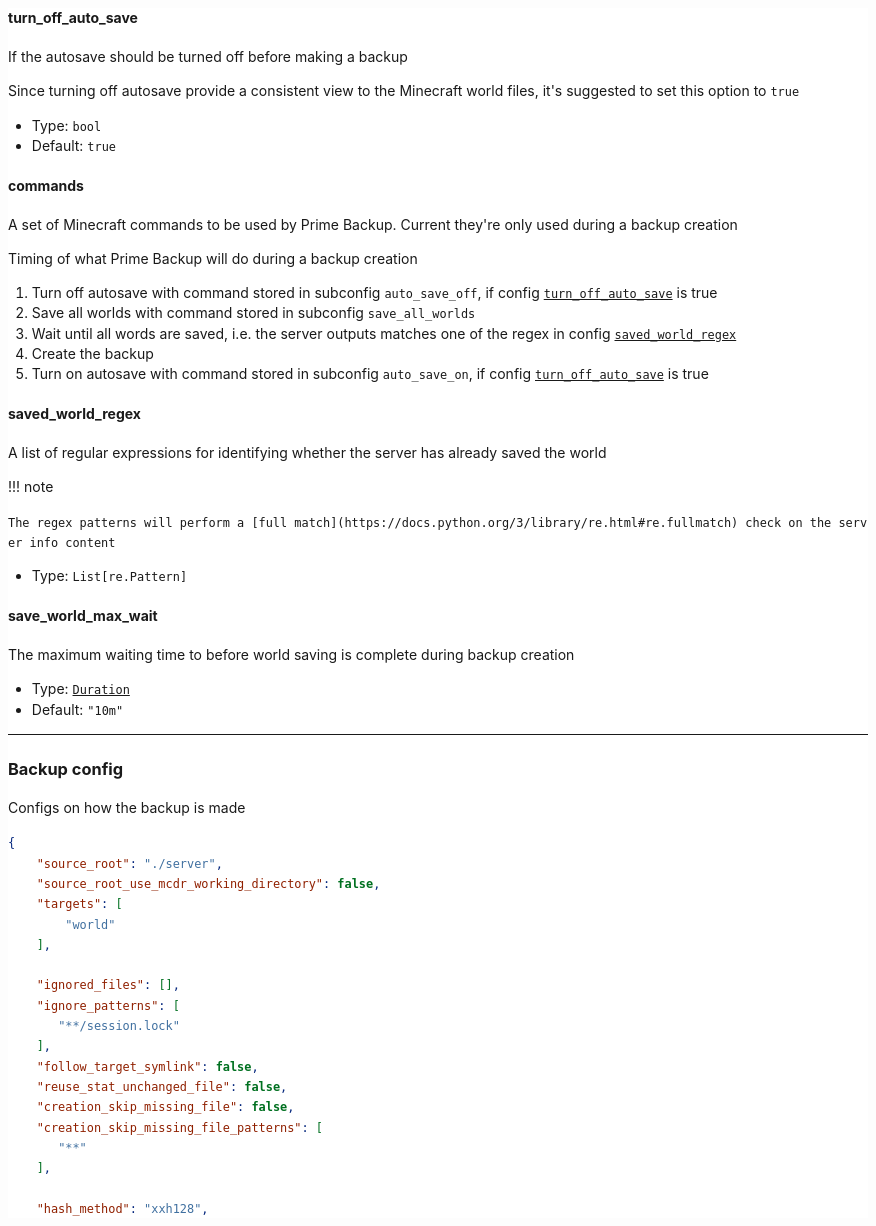 #### turn_off_auto_save

If the autosave should be turned off before making a backup

Since turning off autosave provide a consistent view to the Minecraft world files, it's suggested to set this option to `true`

- Type: `bool`
- Default: `true`

#### commands

A set of Minecraft commands to be used by Prime Backup. Current they're only used during a backup creation

Timing of what Prime Backup will do during a backup creation

1. Turn off autosave with command stored in subconfig `auto_save_off`, if config [`turn_off_auto_save`](#turn_off_auto_save) is true
2. Save all worlds with command stored in subconfig `save_all_worlds`
3. Wait until all words are saved, i.e. the server outputs matches one of the regex in config [`saved_world_regex`](#saved_world_regex)
4. Create the backup
5. Turn on autosave with command stored in subconfig `auto_save_on`, if config [`turn_off_auto_save`](#turn_off_auto_save) is true

#### saved_world_regex

A list of regular expressions for identifying whether the server has already saved the world

!!! note

    The regex patterns will perform a [full match](https://docs.python.org/3/library/re.html#re.fullmatch) check on the server info content

- Type: `List[re.Pattern]`

#### save_world_max_wait

The maximum waiting time to before world saving is complete during backup creation

- Type: [`Duration`](#duration)
- Default: `"10m"`

---

### Backup config

Configs on how the backup is made

```json
{
    "source_root": "./server",
    "source_root_use_mcdr_working_directory": false,
    "targets": [
        "world"
    ],

    "ignored_files": [],
    "ignore_patterns": [
       "**/session.lock"
    ],
    "follow_target_symlink": false,
    "reuse_stat_unchanged_file": false,
	"creation_skip_missing_file": false,
	"creation_skip_missing_file_patterns": [
       "**"
    ],

    "hash_method": "xxh128",
```